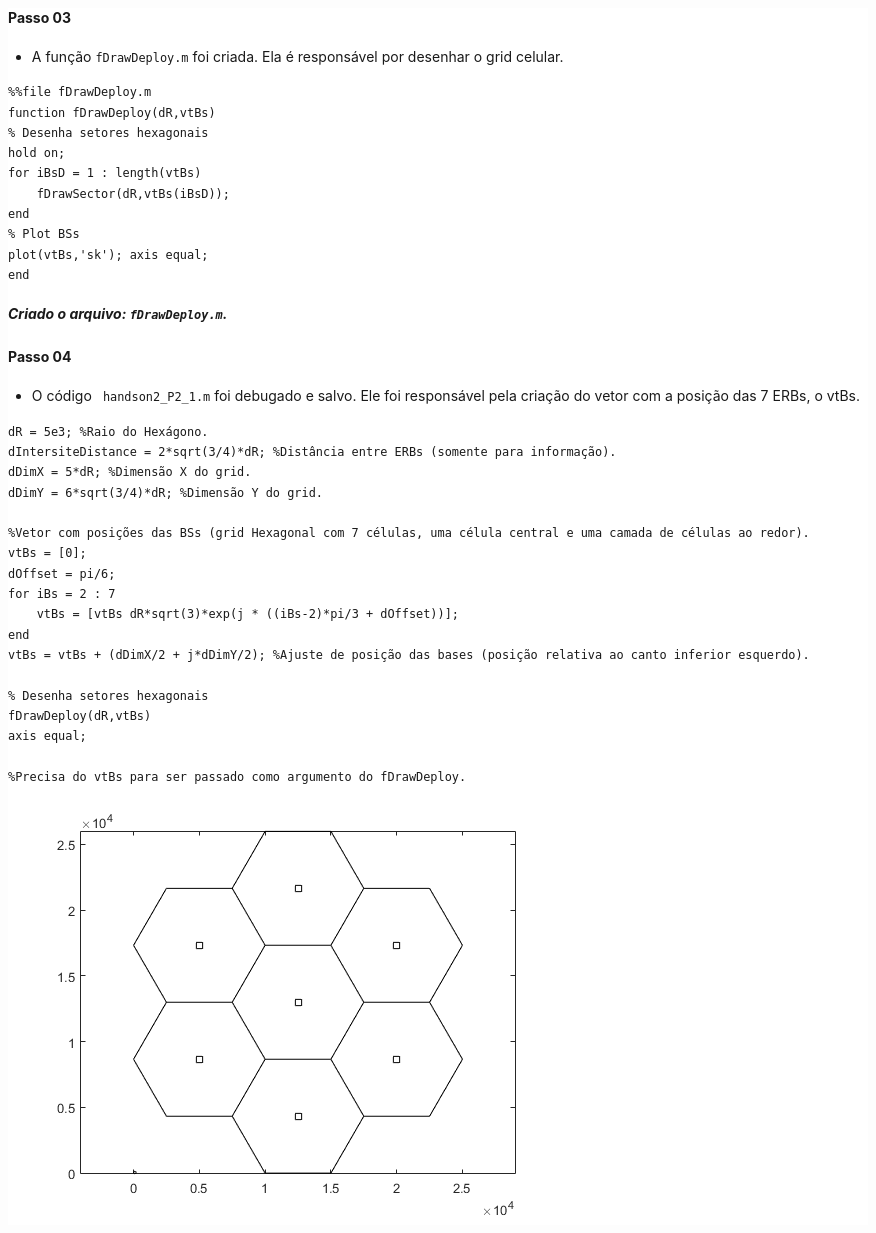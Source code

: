 #### Passo 03
* A função ```fDrawDeploy.m``` foi criada. Ela é responsável por desenhar o grid celular. 
```
%%file fDrawDeploy.m
function fDrawDeploy(dR,vtBs)
% Desenha setores hexagonais
hold on;
for iBsD = 1 : length(vtBs)
    fDrawSector(dR,vtBs(iBsD));
end
% Plot BSs
plot(vtBs,'sk'); axis equal;
end
```
##### Criado o arquivo: ```fDrawDeploy.m```.

#### Passo 04
* O código ``` handson2_P2_1.m``` foi debugado e salvo. Ele foi responsável pela criação do vetor com a posição das 7 ERBs, o vtBs.
```
dR = 5e3; %Raio do Hexágono.
dIntersiteDistance = 2*sqrt(3/4)*dR; %Distância entre ERBs (somente para informação).
dDimX = 5*dR; %Dimensão X do grid.
dDimY = 6*sqrt(3/4)*dR; %Dimensão Y do grid.

%Vetor com posições das BSs (grid Hexagonal com 7 células, uma célula central e uma camada de células ao redor).
vtBs = [0];
dOffset = pi/6;
for iBs = 2 : 7
    vtBs = [vtBs dR*sqrt(3)*exp(j * ((iBs-2)*pi/3 + dOffset))];
end
vtBs = vtBs + (dDimX/2 + j*dDimY/2); %Ajuste de posição das bases (posição relativa ao canto inferior esquerdo).

% Desenha setores hexagonais
fDrawDeploy(dR,vtBs)
axis equal;

%Precisa do vtBs para ser passado como argumento do fDrawDeploy.
```
![alt text](Prática_01/setores_hexagonais.png)   